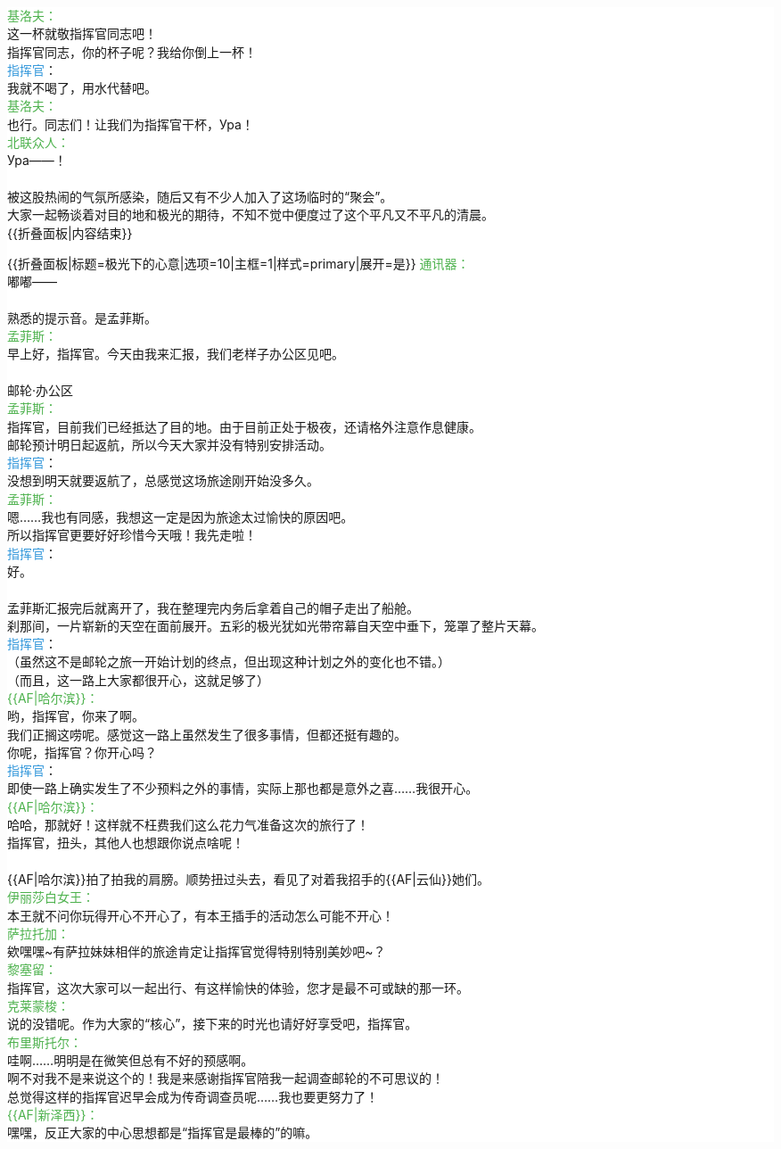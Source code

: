 <span style="color:#4eb24e;">基洛夫：</span><br>
这一杯就敬指挥官同志吧！<br>
指挥官同志，你的杯子呢？我给你倒上一杯！<br>
<span style="color:#3498DB;" class="shikikanname">指挥官</span>：<br>
我就不喝了，用水代替吧。<br>
<span style="color:#4eb24e;">基洛夫：</span><br>
也行。同志们！让我们为指挥官干杯，Ура！<br>
<span style="color:#4eb24e;">北联众人：</span><br>
Ура——！<br>
<br>
被这股热闹的气氛所感染，随后又有不少人加入了这场临时的“聚会”。<br>
大家一起畅谈着对目的地和极光的期待，不知不觉中便度过了这个平凡又不平凡的清晨。<br>
{{折叠面板|内容结束}}

{{折叠面板|标题=极光下的心意|选项=10|主框=1|样式=primary|展开=是}}
<span style="color:#4eb24e;">通讯器：</span><br>
嘟嘟——<br>
<br>
熟悉的提示音。是孟菲斯。<br>
<span style="color:#4eb24e;">孟菲斯：</span><br>
早上好，指挥官。今天由我来汇报，我们老样子办公区见吧。<br>
<br>
邮轮·办公区<br>
<span style="color:#4eb24e;">孟菲斯：</span><br>
指挥官，目前我们已经抵达了目的地。由于目前正处于极夜，还请格外注意作息健康。<br>
邮轮预计明日起返航，所以今天大家并没有特别安排活动。<br>
<span style="color:#3498DB;" class="shikikanname">指挥官</span>：<br>
没想到明天就要返航了，总感觉这场旅途刚开始没多久。<br>
<span style="color:#4eb24e;">孟菲斯：</span><br>
嗯……我也有同感，我想这一定是因为旅途太过愉快的原因吧。<br>
所以指挥官更要好好珍惜今天哦！我先走啦！<br>
<span style="color:#3498DB;" class="shikikanname">指挥官</span>：<br>
好。<br>
<br>
孟菲斯汇报完后就离开了，我在整理完内务后拿着自己的帽子走出了船舱。<br>
刹那间，一片崭新的天空在面前展开。五彩的极光犹如光带帘幕自天空中垂下，笼罩了整片天幕。<br>
<span style="color:#3498DB;" class="shikikanname">指挥官</span>：<br>
（虽然这不是邮轮之旅一开始计划的终点，但出现这种计划之外的变化也不错。）<br>
（而且，这一路上大家都很开心，这就足够了）<br>
<span style="color:#4eb24e;">{{AF|哈尔滨}}：</span><br>
哟，指挥官，你来了啊。<br>
我们正搁这唠呢。感觉这一路上虽然发生了很多事情，但都还挺有趣的。<br>
你呢，指挥官？你开心吗？<br>
<span style="color:#3498DB;" class="shikikanname">指挥官</span>：<br>
即使一路上确实发生了不少预料之外的事情，实际上那也都是意外之喜……我很开心。<br>
<span style="color:#4eb24e;">{{AF|哈尔滨}}：</span><br>
哈哈，那就好！这样就不枉费我们这么花力气准备这次的旅行了！<br>
指挥官，扭头，其他人也想跟你说点啥呢！<br>
<br>
{{AF|哈尔滨}}拍了拍我的肩膀。顺势扭过头去，看见了对着我招手的{{AF|云仙}}她们。<br>
<span style="color:#4eb24e;">伊丽莎白女王：</span><br>
本王就不问你玩得开心不开心了，有本王插手的活动怎么可能不开心！<br>
<span style="color:#4eb24e;">萨拉托加：</span><br>
欸嘿嘿~有萨拉妹妹相伴的旅途肯定让指挥官觉得特别特别美妙吧~？<br>
<span style="color:#4eb24e;">黎塞留：</span><br>
指挥官，这次大家可以一起出行、有这样愉快的体验，您才是最不可或缺的那一环。<br>
<span style="color:#4eb24e;">克莱蒙梭：</span><br>
说的没错呢。作为大家的“核心”，接下来的时光也请好好享受吧，指挥官。<br>
<span style="color:#4eb24e;">布里斯托尔：</span><br>
哇啊……明明是在微笑但总有不好的预感啊。<br>
啊不对我不是来说这个的！我是来感谢指挥官陪我一起调查邮轮的不可思议的！<br>
总觉得这样的指挥官迟早会成为传奇调查员呢……我也要更努力了！<br>
<span style="color:#4eb24e;">{{AF|新泽西}}：</span><br>
嘿嘿，反正大家的中心思想都是“指挥官是最棒的”的嘛。<br>
